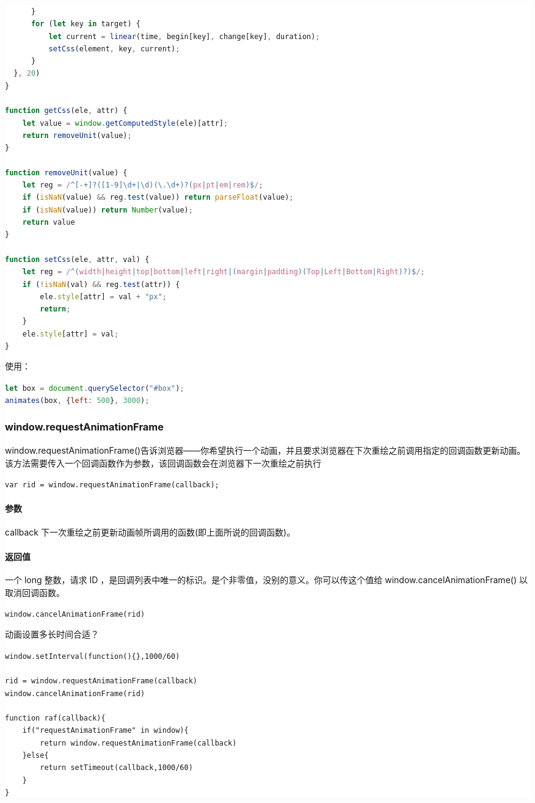 ```js
      }
      for (let key in target) {
          let current = linear(time, begin[key], change[key], duration);
          setCss(element, key, current);
      }
  }, 20)
}

function getCss(ele, attr) {
    let value = window.getComputedStyle(ele)[attr];
    return removeUnit(value);
}

function removeUnit(value) {
    let reg = /^[-+]?([1-9]\d+|\d)(\.\d+)?(px|pt|em|rem)$/;
    if (isNaN(value) && reg.test(value)) return parseFloat(value);
    if (isNaN(value)) return Number(value);
    return value
}

function setCss(ele, attr, val) {
    let reg = /^(width|height|top|bottom|left|right|(margin|padding)(Top|Left|Bottom|Right)?)$/;
    if (!isNaN(val) && reg.test(attr)) {
        ele.style[attr] = val + "px";
        return;
    }
    ele.style[attr] = val;
}
```
使用：
```js
let box = document.querySelector("#box");
animates(box, {left: 500}, 3000);
```
### window.requestAnimationFrame
window.requestAnimationFrame()告诉浏览器——你希望执行一个动画，并且要求浏览器在下次重绘之前调用指定的回调函数更新动画。该方法需要传入一个回调函数作为参数，该回调函数会在浏览器下一次重绘之前执行

```
var rid = window.requestAnimationFrame(callback);
```
#### 参数
callback 下一次重绘之前更新动画帧所调用的函数(即上面所说的回调函数)。
#### 返回值
一个 long 整数，请求 ID ，是回调列表中唯一的标识。是个非零值，没别的意义。你可以传这个值给 window.cancelAnimationFrame() 以取消回调函数。

```
window.cancelAnimationFrame(rid)
```

动画设置多长时间合适？
```
window.setInterval(function(){},1000/60)

rid = window.requestAnimationFrame(callback)
window.cancelAnimationFrame(rid)

function raf(callback){
    if("requestAnimationFrame" in window){
        return window.requestAnimationFrame(callback)
    }else{
        return setTimeout(callback,1000/60)
    }
}
```